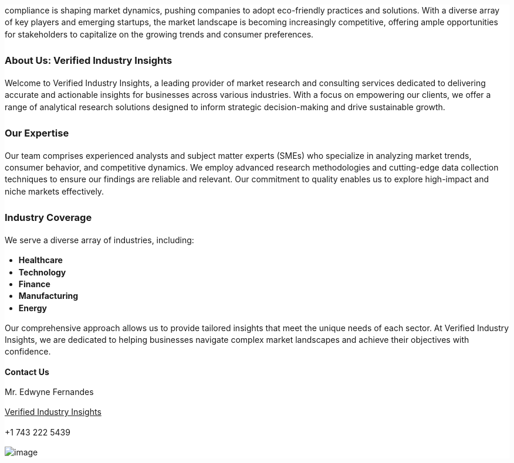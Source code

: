 compliance is shaping market dynamics, pushing companies to adopt eco-friendly practices and solutions. With a diverse array of key players and emerging startups, the market landscape is becoming increasingly competitive, offering ample opportunities for stakeholders to capitalize on the growing trends and consumer preferences.</p><h3>About Us: Verified Industry Insights</h3><p>Welcome to Verified Industry Insights, a leading provider of market research and consulting services dedicated to delivering accurate and actionable insights for businesses across various industries. With a focus on empowering our clients, we offer a range of analytical research solutions designed to inform strategic decision-making and drive sustainable growth.</p><h3>Our Expertise</h3><p>Our team comprises experienced analysts and subject matter experts (SMEs) who specialize in analyzing market trends, consumer behavior, and competitive dynamics. We employ advanced research methodologies and cutting-edge data collection techniques to ensure our findings are reliable and relevant. Our commitment to quality enables us to explore high-impact and niche markets effectively.</p><h3>Industry Coverage</h3><p>We serve a diverse array of industries, including:</p><ul><li><strong>Healthcare</strong></li><li><strong>Technology</strong></li><li><strong>Finance</strong></li><li><strong>Manufacturing</strong></li><li><strong>Energy</strong></li></ul><p>Our comprehensive approach allows us to provide tailored insights that meet the unique needs of each sector. At Verified Industry Insights, we are dedicated to helping businesses navigate complex market landscapes and achieve their objectives with confidence.</p><p><strong>Contact Us</strong></p><p>Mr. Edwyne Fernandes</p><p><a href="https://www.verifiedindustryinsights.com/">Verified Industry Insights</a></p><p>+1 743 222 5439</p>
![image](https://github.com/user-attachments/assets/46874145-2ade-4b5e-aa82-7fd865d53d12)
